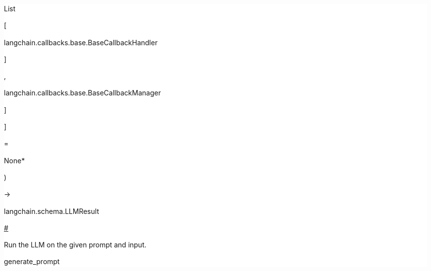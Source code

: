 
 List
 


 [
 


 langchain.callbacks.base.BaseCallbackHandler
 


 ]
 



 ,
 




 langchain.callbacks.base.BaseCallbackManager
 


 ]
 



 ]
 






 =
 





 None*

 )
 


 →
 


 langchain.schema.LLMResult
 


[#](#langchain.llms.Banana.generate "Permalink to this definition") 



 Run the LLM on the given prompt and input.
 








 generate_prompt
 

